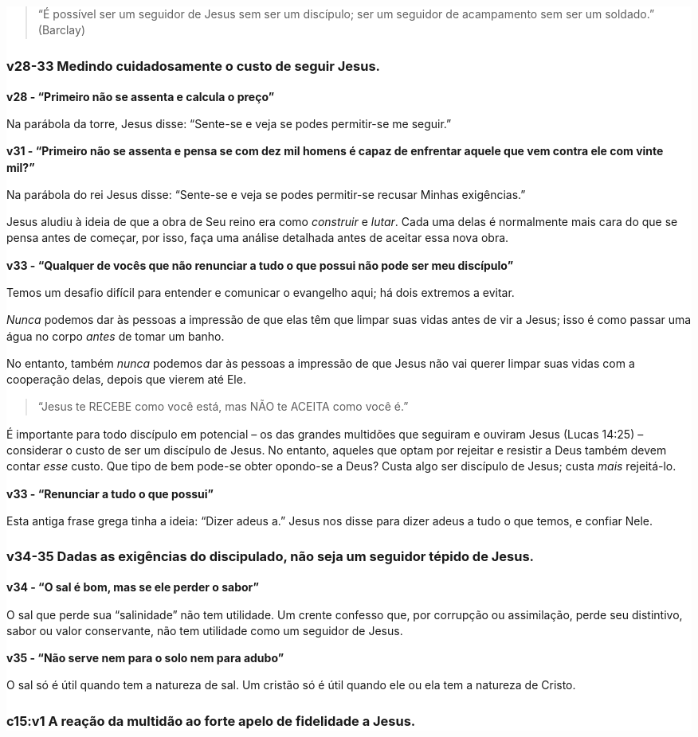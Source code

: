 > “É possível ser um seguidor de Jesus sem ser um discípulo; ser um seguidor de acampamento sem ser um soldado.” (Barclay)

### **v28-33 Medindo cuidadosamente o custo de seguir Jesus.**

**v28 - “Primeiro não se assenta e calcula o preço”**

Na parábola da torre, Jesus disse: “Sente-se e veja se podes permitir-se me seguir.”

**v31 - “Primeiro não se assenta e pensa se com dez mil homens é capaz de enfrentar aquele que vem contra ele com vinte mil?”**

Na parábola do rei Jesus disse: “Sente-se e veja se podes permitir-se recusar Minhas exigências.”

Jesus aludiu à ideia de que a obra de Seu reino era como *construir* e *lutar*. Cada uma delas é normalmente mais cara do que se pensa antes de começar, por isso, faça uma análise detalhada antes de aceitar essa nova obra.

**v33 - “Qualquer de vocês que não renunciar a tudo o que possui não pode ser meu discípulo”**

Temos um desafio difícil para entender e comunicar o evangelho aqui; há dois extremos a evitar.

*Nunca* podemos dar às pessoas a impressão de que elas têm que limpar suas vidas antes de vir a Jesus; isso é como passar uma água no corpo *antes* de tomar um banho.

No entanto, também *nunca* podemos dar às pessoas a impressão de que Jesus não vai querer limpar suas vidas com a cooperação delas, depois que vierem até Ele.

> “Jesus te RECEBE como você está, mas NÃO te ACEITA como você é.”

É importante para todo discípulo em potencial – os das grandes multidões que seguiram e ouviram Jesus (Lucas 14:25) – considerar o custo de ser um discípulo de Jesus. No entanto, aqueles que optam por rejeitar e resistir a Deus também devem contar *esse* custo. Que tipo de bem pode-se obter opondo-se a Deus? Custa algo ser discípulo de Jesus; custa *mais* rejeitá-lo.

**v33 - “Renunciar a tudo o que possui”**

Esta antiga frase grega tinha a ideia: “Dizer adeus a.” Jesus nos disse para dizer adeus a tudo o que temos, e confiar Nele.

### **v34-35 Dadas as exigências do discipulado, não seja um seguidor tépido de Jesus.**

**v34 - “O sal é bom, mas se ele perder o sabor”**

O sal que perde sua “salinidade” não tem utilidade. Um crente confesso que, por corrupção ou assimilação, perde seu distintivo, sabor ou valor conservante, não tem utilidade como um seguidor de Jesus.

**v35 - “Não serve nem para o solo nem para adubo”**

O sal só é útil quando tem a natureza de sal. Um cristão só é útil quando ele ou ela tem a natureza de Cristo.

### **c15:v1 A reação da multidão ao forte apelo de fidelidade a Jesus.**
